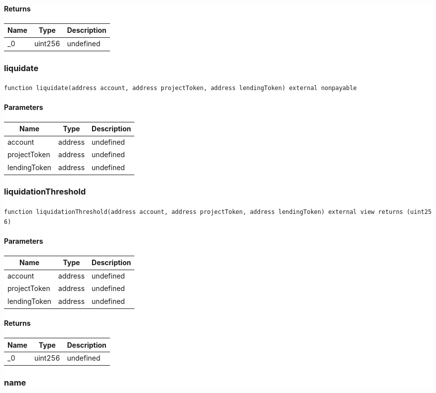 

#### Returns

| Name | Type | Description |
|---|---|---|
| _0 | uint256 | undefined |

### liquidate

```solidity
function liquidate(address account, address projectToken, address lendingToken) external nonpayable
```





#### Parameters

| Name | Type | Description |
|---|---|---|
| account | address | undefined |
| projectToken | address | undefined |
| lendingToken | address | undefined |

### liquidationThreshold

```solidity
function liquidationThreshold(address account, address projectToken, address lendingToken) external view returns (uint256)
```





#### Parameters

| Name | Type | Description |
|---|---|---|
| account | address | undefined |
| projectToken | address | undefined |
| lendingToken | address | undefined |

#### Returns

| Name | Type | Description |
|---|---|---|
| _0 | uint256 | undefined |

### name
